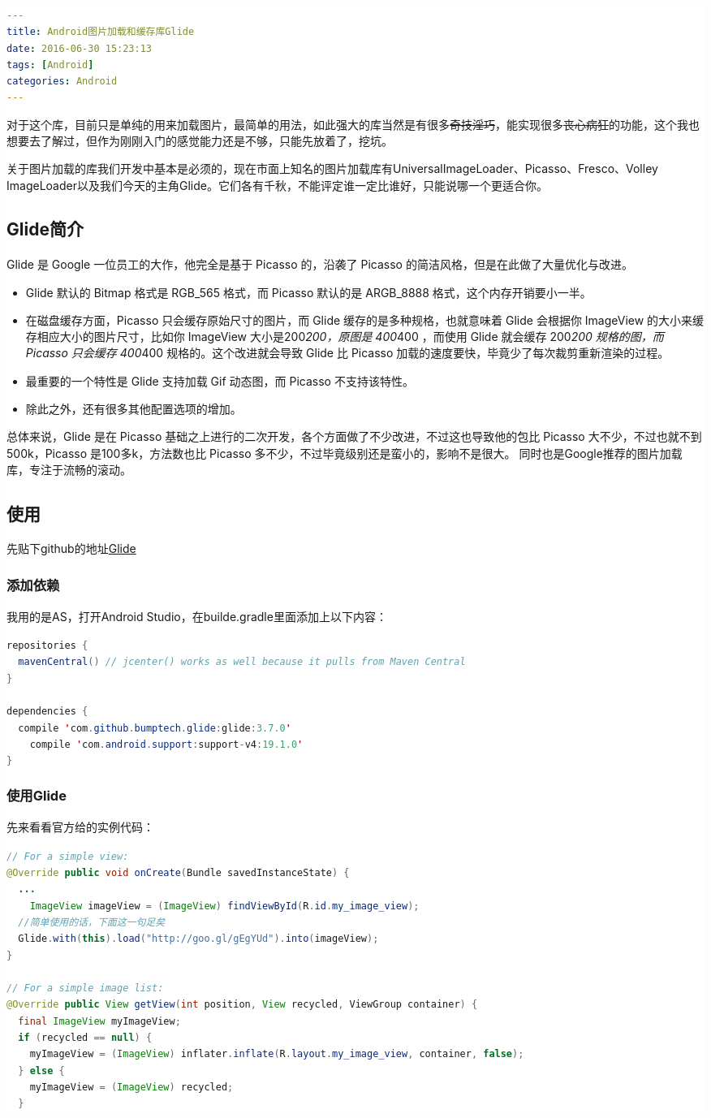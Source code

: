 ```yaml
---
title: Android图片加载和缓存库Glide
date: 2016-06-30 15:23:13
tags: [Android]
categories: Android
---
```

对于这个库，目前只是单纯的用来加载图片，最简单的用法，如此强大的库当然是有很多~~奇技淫巧~~，能实现很多~~丧心病狂~~的功能，这个我也想要去了解过，但作为刚刚入门的感觉能力还是不够，只能先放着了，挖坑。

关于图片加载的库我们开发中基本是必须的，现在市面上知名的图片加载库有UniversalImageLoader、Picasso、Fresco、Volley ImageLoader以及我们今天的主角Glide。它们各有千秋，不能评定谁一定比谁好，只能说哪一个更适合你。

## Glide简介
Glide 是 Google 一位员工的大作，他完全是基于 Picasso 的，沿袭了 Picasso 的简洁风格，但是在此做了大量优化与改进。

- Glide 默认的 Bitmap 格式是 RGB_565 格式，而 Picasso 默认的是 ARGB_8888 格式，这个内存开销要小一半。

- 在磁盘缓存方面，Picasso 只会缓存原始尺寸的图片，而 Glide 缓存的是多种规格，也就意味着 Glide 会根据你 ImageView 的大小来缓存相应大小的图片尺寸，比如你 ImageView 大小是200*200，原图是 400*400 ，而使用 Glide 就会缓存 200*200 规格的图，而 Picasso 只会缓存 400*400 规格的。这个改进就会导致 Glide 比 Picasso 加载的速度要快，毕竟少了每次裁剪重新渲染的过程。

- 最重要的一个特性是 Glide 支持加载 Gif 动态图，而 Picasso 不支持该特性。

- 除此之外，还有很多其他配置选项的增加。

总体来说，Glide 是在 Picasso 基础之上进行的二次开发，各个方面做了不少改进，不过这也导致他的包比 Picasso 大不少，不过也就不到 500k，Picasso 是100多k，方法数也比 Picasso 多不少，不过毕竟级别还是蛮小的，影响不是很大。
同时也是Google推荐的图片加载库，专注于流畅的滚动。
## 使用
先贴下github的地址[Glide](https://github.com/bumptech/glide)
### 添加依赖
我用的是AS，打开Android Studio，在builde.gradle里面添加上以下内容：
``` java
repositories {
  mavenCentral() // jcenter() works as well because it pulls from Maven Central
}

dependencies {
  compile 'com.github.bumptech.glide:glide:3.7.0'
    compile 'com.android.support:support-v4:19.1.0'
}
```
### 使用Glide
先来看看官方给的实例代码：
``` java
// For a simple view:
@Override public void onCreate(Bundle savedInstanceState) {
  ...
    ImageView imageView = (ImageView) findViewById(R.id.my_image_view);
  //简单使用的话，下面这一句足矣
  Glide.with(this).load("http://goo.gl/gEgYUd").into(imageView);
}

// For a simple image list:
@Override public View getView(int position, View recycled, ViewGroup container) {
  final ImageView myImageView;
  if (recycled == null) {
    myImageView = (ImageView) inflater.inflate(R.layout.my_image_view, container, false);
  } else {
    myImageView = (ImageView) recycled;
  }

```